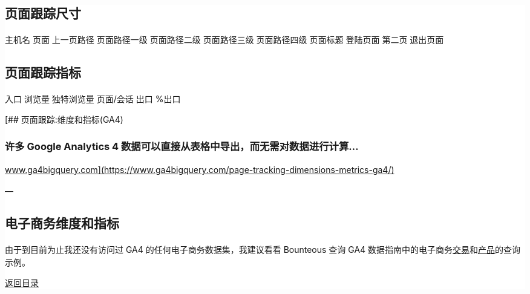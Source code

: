 ## 页面跟踪尺寸

主机名
页面
上一页路径
页面路径一级
页面路径二级
页面路径三级
页面路径四级
页面标题
登陆页面
第二页
退出页面

## 页面跟踪指标

入口
浏览量
独特浏览量
页面/会话
出口
%出口

[](https://www.ga4bigquery.com/page-tracking-dimensions-metrics-ga4/) [## 页面跟踪:维度和指标(GA4)

### 许多 Google Analytics 4 数据可以直接从表格中导出，而无需对数据进行计算…

www.ga4bigquery.com](https://www.ga4bigquery.com/page-tracking-dimensions-metrics-ga4/) 

—

## 电子商务维度和指标

由于到目前为止我还没有访问过 GA4 的任何电子商务数据集，我建议看看 Bounteous 查询 GA4 数据指南中的电子商务[交易](https://www.bounteous.com/insights/2020/09/18/querying-app-web-or-firebase-data-bigquery/#sample-query-5-ecommerce-in-bigquery)和[产品](https://www.bounteous.com/insights/2020/09/18/querying-app-web-or-firebase-data-bigquery/#sample-query-6-the-items-array-in-bigquery)的查询示例。

[返回目录](#45b8)